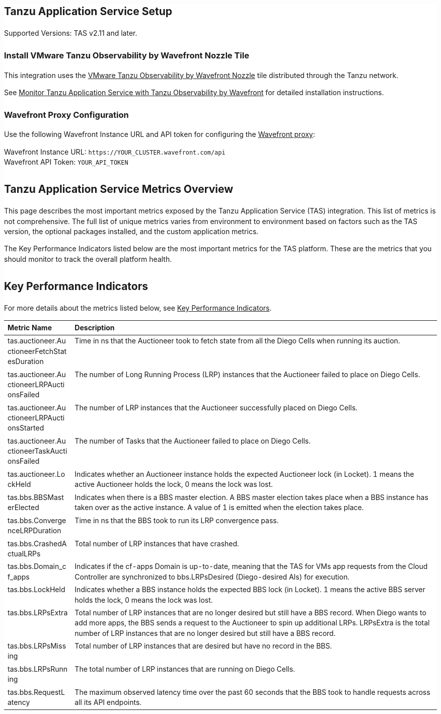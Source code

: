 ## Tanzu Application Service Setup



Supported Versions: TAS v2.11 and later.

### Install VMware Tanzu Observability by Wavefront Nozzle Tile

This integration uses the [VMware Tanzu Observability by Wavefront Nozzle](https://network.pivotal.io/products/wavefront-nozzle)
tile distributed through the Tanzu network.

See [Monitor Tanzu Application Service with Tanzu Observability by Wavefront](http://docs.wavefront.com/integrations_tas_howto.html) for detailed installation instructions.

### Wavefront Proxy Configuration
Use the following Wavefront Instance URL and API token for configuring the [Wavefront proxy](http://docs.pivotal.io/partners/wavefront-nozzle/installing.html#install):

Wavefront Instance URL: `https://YOUR_CLUSTER.wavefront.com/api`  
Wavefront API Token: `YOUR_API_TOKEN` 


## Tanzu Application Service Metrics Overview

This page describes the most important metrics exposed by the Tanzu Application Service (TAS) integration.
This list of metrics is not comprehensive. The full list of unique metrics varies from environment to environment based on factors such as the TAS version, the optional packages installed, and the custom application metrics.

The Key Performance Indicators listed below are the most important metrics for the TAS platform. These are the metrics that you should monitor to track the overall platform health.

## Key Performance Indicators

For more details about the metrics listed below, see [Key Performance Indicators](https://docs.pivotal.io/application-service/2-12/operating/monitoring/kpi.html).

|Metric Name|Description|
|:-------------------------------------------|:------------------------------------------------------------------------------------------------------------------------------------------------------------------------------------------------------------------------------------------------------------------------------------------------------|
|tas.auctioneer.AuctioneerFetchStatesDuration|Time in ns that the Auctioneer took to fetch state from all the Diego Cells when running its auction.|
|tas.auctioneer.AuctioneerLRPAuctionsFailed|The number of Long Running Process (LRP) instances that the Auctioneer failed to place on Diego Cells.|
|tas.auctioneer.AuctioneerLRPAuctionsStarted|The number of LRP instances that the Auctioneer successfully placed on Diego Cells.|
|tas.auctioneer.AuctioneerTaskAuctionsFailed|The number of Tasks that the Auctioneer failed to place on Diego Cells.|
|tas.auctioneer.LockHeld|Indicates whether an Auctioneer instance holds the expected Auctioneer lock (in Locket). 1 means the active Auctioneer holds the lock, 0 means the lock was lost.|
|tas.bbs.BBSMasterElected|Indicates when there is a BBS master election. A BBS master election takes place when a BBS instance has taken over as the active instance. A value of 1 is emitted when the election takes place.|
|tas.bbs.ConvergenceLRPDuration|Time in ns that the BBS took to run its LRP convergence pass.|
|tas.bbs.CrashedActualLRPs|Total number of LRP instances that have crashed.|
|tas.bbs.Domain_cf_apps|Indicates if the cf-apps Domain is up-to-date, meaning that the TAS for VMs app requests from the Cloud Controller are synchronized to bbs.LRPsDesired (Diego-desired AIs) for execution.|
|tas.bbs.LockHeld|Indicates whether a BBS instance holds the expected BBS lock (in Locket). 1 means the active BBS server holds the lock, 0 means the lock was lost.|
|tas.bbs.LRPsExtra|Total number of LRP instances that are no longer desired but still have a BBS record. When Diego wants to add more apps, the BBS sends a request to the Auctioneer to spin up additional LRPs. LRPsExtra is the total number of LRP instances that are no longer desired but still have a BBS record.|
|tas.bbs.LRPsMissing|Total number of LRP instances that are desired but have no record in the BBS.|
|tas.bbs.LRPsRunning|The total number of LRP instances that are running on Diego Cells.|
|tas.bbs.RequestLatency|The maximum observed latency time over the past 60 seconds that the BBS took to handle requests across all its API endpoints.|